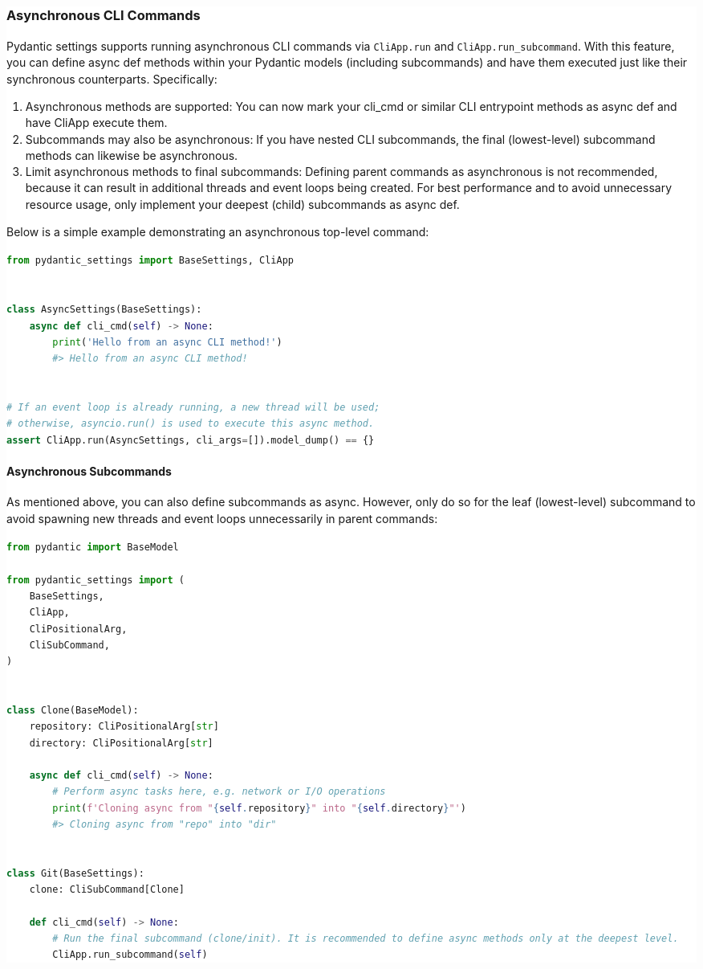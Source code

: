 ### Asynchronous CLI Commands

Pydantic settings supports running asynchronous CLI commands via `CliApp.run` and `CliApp.run_subcommand`. With this feature, you can define async def methods within your Pydantic models (including subcommands) and have them executed just like their synchronous counterparts. Specifically:

1. Asynchronous methods are supported: You can now mark your cli_cmd or similar CLI entrypoint methods as async def and have CliApp execute them.
2. Subcommands may also be asynchronous: If you have nested CLI subcommands, the final (lowest-level) subcommand methods can likewise be asynchronous.
3. Limit asynchronous methods to final subcommands: Defining parent commands as asynchronous is not recommended, because it can result in additional threads and event loops being created. For best performance and to avoid unnecessary resource usage, only implement your deepest (child) subcommands as async def.

Below is a simple example demonstrating an asynchronous top-level command:

```py
from pydantic_settings import BaseSettings, CliApp


class AsyncSettings(BaseSettings):
    async def cli_cmd(self) -> None:
        print('Hello from an async CLI method!')
        #> Hello from an async CLI method!


# If an event loop is already running, a new thread will be used;
# otherwise, asyncio.run() is used to execute this async method.
assert CliApp.run(AsyncSettings, cli_args=[]).model_dump() == {}
```

#### Asynchronous Subcommands

As mentioned above, you can also define subcommands as async. However, only do so for the leaf (lowest-level) subcommand to avoid spawning new threads and event loops unnecessarily in parent commands:

```py
from pydantic import BaseModel

from pydantic_settings import (
    BaseSettings,
    CliApp,
    CliPositionalArg,
    CliSubCommand,
)


class Clone(BaseModel):
    repository: CliPositionalArg[str]
    directory: CliPositionalArg[str]

    async def cli_cmd(self) -> None:
        # Perform async tasks here, e.g. network or I/O operations
        print(f'Cloning async from "{self.repository}" into "{self.directory}"')
        #> Cloning async from "repo" into "dir"


class Git(BaseSettings):
    clone: CliSubCommand[Clone]

    def cli_cmd(self) -> None:
        # Run the final subcommand (clone/init). It is recommended to define async methods only at the deepest level.
        CliApp.run_subcommand(self)
```